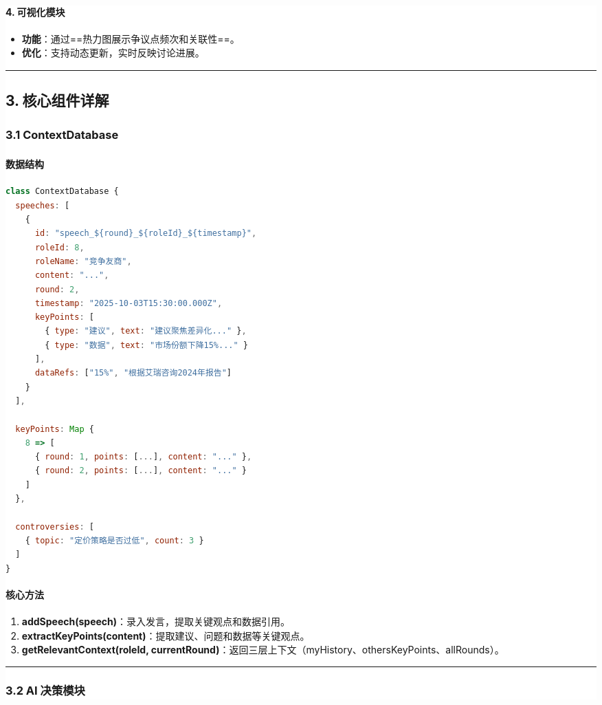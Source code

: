 #### **4. 可视化模块**
- **功能**：通过==热力图展示争议点频次和关联性==。  
- **优化**：支持动态更新，实时反映讨论进展。  

---

## **3. 核心组件详解**

### **3.1 ContextDatabase**

#### **数据结构**
```javascript
class ContextDatabase {
  speeches: [
    {
      id: "speech_${round}_${roleId}_${timestamp}",
      roleId: 8,
      roleName: "竞争友商",
      content: "...",
      round: 2,
      timestamp: "2025-10-03T15:30:00.000Z",
      keyPoints: [
        { type: "建议", text: "建议聚焦差异化..." },
        { type: "数据", text: "市场份额下降15%..." }
      ],
      dataRefs: ["15%", "根据艾瑞咨询2024年报告"]
    }
  ],

  keyPoints: Map {
    8 => [
      { round: 1, points: [...], content: "..." },
      { round: 2, points: [...], content: "..." }
    ]
  },

  controversies: [
    { topic: "定价策略是否过低", count: 3 }
  ]
}
```

#### **核心方法**
1. **addSpeech(speech)**：录入发言，提取关键观点和数据引用。  
2. **extractKeyPoints(content)**：提取建议、问题和数据等关键观点。  
3. **getRelevantContext(roleId, currentRound)**：返回三层上下文（myHistory、othersKeyPoints、allRounds）。  

---

### **3.2 AI 决策模块**
